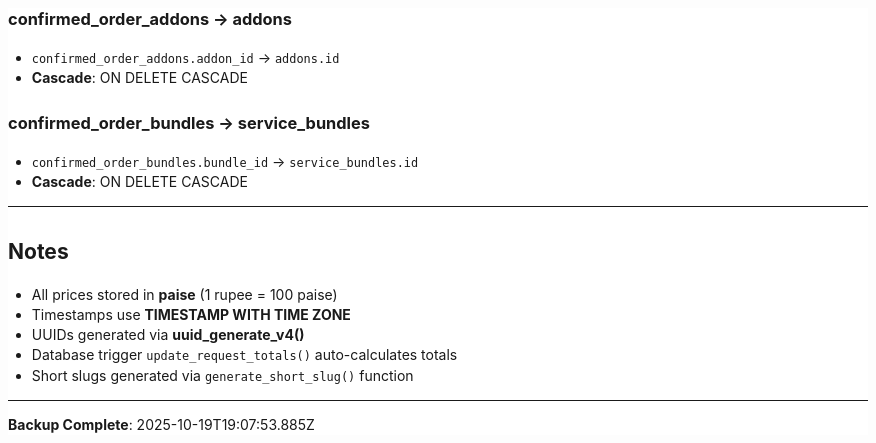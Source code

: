 ### confirmed_order_addons → addons

- `confirmed_order_addons.addon_id` → `addons.id`
- **Cascade**: ON DELETE CASCADE

### confirmed_order_bundles → service_bundles

- `confirmed_order_bundles.bundle_id` → `service_bundles.id`
- **Cascade**: ON DELETE CASCADE

---

## Notes

- All prices stored in **paise** (1 rupee = 100 paise)
- Timestamps use **TIMESTAMP WITH TIME ZONE**
- UUIDs generated via **uuid_generate_v4()**
- Database trigger `update_request_totals()` auto-calculates totals
- Short slugs generated via `generate_short_slug()` function

---

**Backup Complete**: 2025-10-19T19:07:53.885Z
